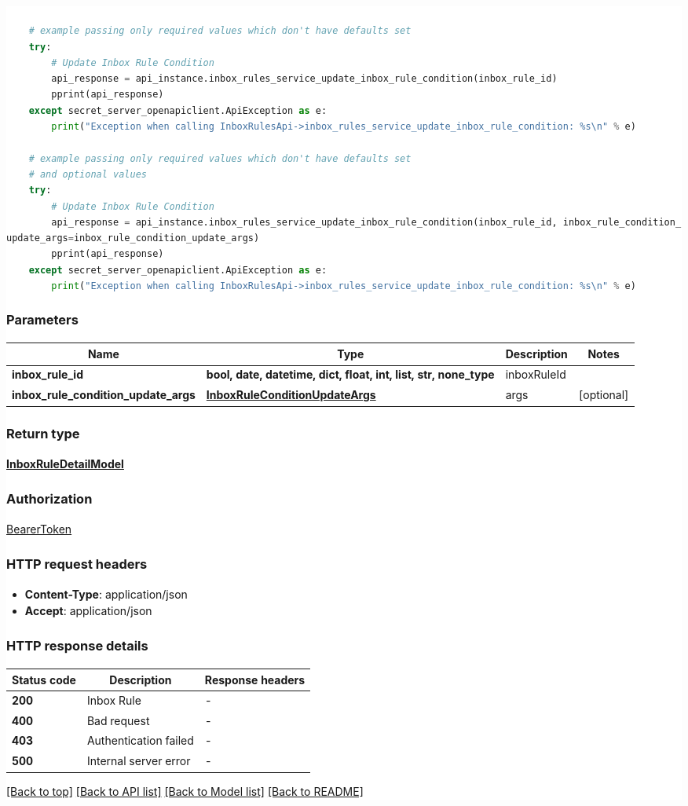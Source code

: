 ```python

    # example passing only required values which don't have defaults set
    try:
        # Update Inbox Rule Condition
        api_response = api_instance.inbox_rules_service_update_inbox_rule_condition(inbox_rule_id)
        pprint(api_response)
    except secret_server_openapiclient.ApiException as e:
        print("Exception when calling InboxRulesApi->inbox_rules_service_update_inbox_rule_condition: %s\n" % e)

    # example passing only required values which don't have defaults set
    # and optional values
    try:
        # Update Inbox Rule Condition
        api_response = api_instance.inbox_rules_service_update_inbox_rule_condition(inbox_rule_id, inbox_rule_condition_update_args=inbox_rule_condition_update_args)
        pprint(api_response)
    except secret_server_openapiclient.ApiException as e:
        print("Exception when calling InboxRulesApi->inbox_rules_service_update_inbox_rule_condition: %s\n" % e)
```


### Parameters

Name | Type | Description  | Notes
------------- | ------------- | ------------- | -------------
 **inbox_rule_id** | **bool, date, datetime, dict, float, int, list, str, none_type**| inboxRuleId |
 **inbox_rule_condition_update_args** | [**InboxRuleConditionUpdateArgs**](InboxRuleConditionUpdateArgs.md)| args | [optional]

### Return type

[**InboxRuleDetailModel**](InboxRuleDetailModel.md)

### Authorization

[BearerToken](../README.md#BearerToken)

### HTTP request headers

 - **Content-Type**: application/json
 - **Accept**: application/json


### HTTP response details

| Status code | Description | Response headers |
|-------------|-------------|------------------|
**200** | Inbox Rule |  -  |
**400** | Bad request |  -  |
**403** | Authentication failed |  -  |
**500** | Internal server error |  -  |

[[Back to top]](#) [[Back to API list]](../README.md#documentation-for-api-endpoints) [[Back to Model list]](../README.md#documentation-for-models) [[Back to README]](../README.md)

